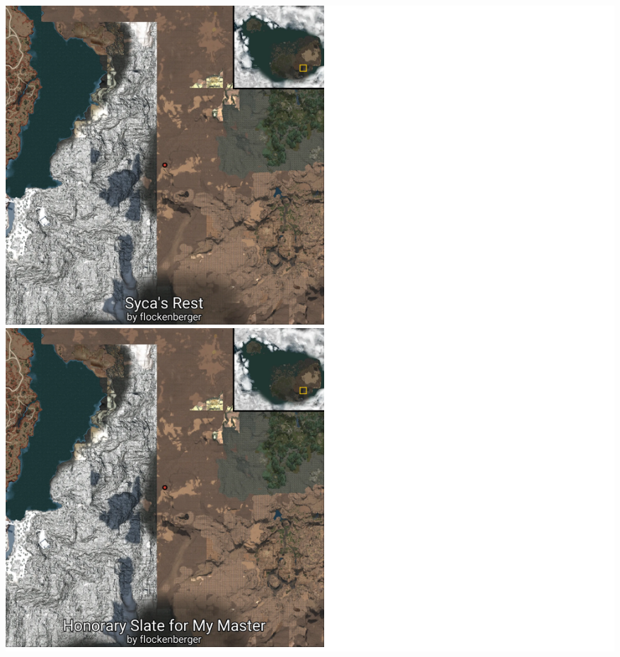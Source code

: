 <img src="./Sycrakea Expedition Log II_Syca's Rest_Preview.webp" width="450"/> <img src="./Sycrakea Expedition Log II_Honorary Slate for My Master_Preview.webp" width="450"/>